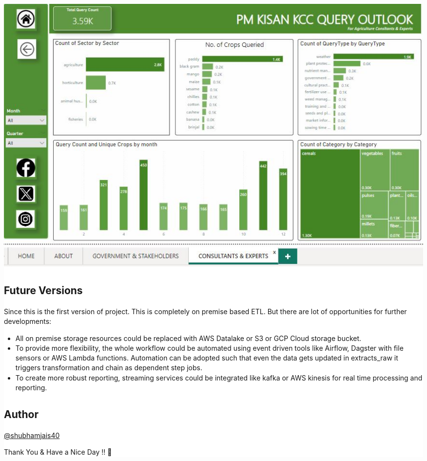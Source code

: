 ![BI CONSULTANTS SECTION](REPORTS/KCC_experts_dashboard.JPG)


## Future Versions
Since this is the first version of project. This is completely on premise based ETL. But there are lot of opportunities for further developments:
- All on premise storage resources could be replaced with AWS Datalake or S3 or GCP Cloud storage bucket.
- To provide more flexibility, the whole workflow could be automated using event driven tools like Airflow, Dagster with file sensors or AWS Lambda functions. Automation can be adopted such that even the data gets updated in extracts_raw it triggers transformation and chain as dependent step jobs.
- To create more robust reporting, streaming services could be integrated like kafka or AWS kinesis for real time processing and reporting.

## Author
 [@shubhamjais40](https://github.com/shubhamjais40)

Thank You & Have a Nice Day !! 🍦
